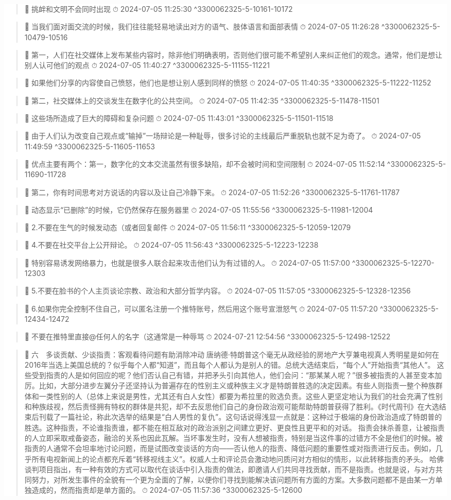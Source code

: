 > 📌 挑衅和文明不会同时出现 
> ⏱ 2024-07-05 11:25:30 ^3300062325-5-10161-10172

> 📌 当我们面对面交流的时候，我们往往能轻易地读出对方的语气、肢体语言和面部表情 
> ⏱ 2024-07-05 11:26:28 ^3300062325-5-10479-10516

> 📌 第一，人们在社交媒体上发布某些内容时，除非他们明确表明，否则他们很可能不希望别人来纠正他们的观念。通常，他们是想让别人认可他们的观点 
> ⏱ 2024-07-05 11:40:27 ^3300062325-5-11155-11221

> 📌 如果他们分享的内容使自己愤怒，他们也是想让别人感到同样的愤怒 
> ⏱ 2024-07-05 11:40:35 ^3300062325-5-11222-11252

> 📌 第二，社交媒体上的交谈发生在数字化的公共空间。 
> ⏱ 2024-07-05 11:42:35 ^3300062325-5-11478-11501

> 📌 这些场所造成了巨大的障碍和复杂问题 
> ⏱ 2024-07-05 11:43:01 ^3300062325-5-11501-11518

> 📌 由于人们认为改变自己观点或“输掉”一场辩论是一种耻辱，很多讨论的主线最后严重脱轨也就不足为奇了。 
> ⏱ 2024-07-05 11:49:59 ^3300062325-5-11605-11653

> 📌 优点主要有两个：第一，数字化的文本交流虽然有很多缺陷，却不会被时间和空间限制 
> ⏱ 2024-07-05 11:52:14 ^3300062325-5-11690-11728

> 📌 第二，你有时间思考对方说话的内容以及让自己冷静下来。 
> ⏱ 2024-07-05 11:52:26 ^3300062325-5-11761-11787

> 📌 动态显示“已删除”的时候，它仍然保存在服务器里 
> ⏱ 2024-07-05 11:55:56 ^3300062325-5-11981-12004

> 📌 2.不要在生气的时候发动态（或者回复邮件 
> ⏱ 2024-07-05 11:56:11 ^3300062325-5-12059-12079

> 📌 4.不要在社交平台上公开辩论。 
> ⏱ 2024-07-05 11:56:43 ^3300062325-5-12223-12238

> 📌 特别容易诱发网络暴力，也就是很多人联合起来攻击他们认为有过错的人。 
> ⏱ 2024-07-05 11:57:00 ^3300062325-5-12270-12303

> 📌 5.不要在脸书的个人主页谈论宗教、政治和大部分哲学内容。 
> ⏱ 2024-07-05 11:57:05 ^3300062325-5-12328-12356

> 📌 6.如果你完全控制不住自己，可以匿名注册一个推特账号，然后用这个账号宣泄怒气 
> ⏱ 2024-07-05 11:57:20 ^3300062325-5-12434-12472

> 📌 不要在推特里直接@任何人的名字（这通常是一种辱骂 
> ⏱ 2024-07-21 12:54:56 ^3300062325-5-12498-12522

> 📌 六　多谈贡献、少谈指责：客观看待问题有助消除冲动
   唐纳德·特朗普这个毫无从政经验的房地产大亨兼电视真人秀明星是如何在2016年当选上美国总统的？似乎每个人都“知道”，而且每个人都认为是别人的错。总统大选结束后，“每个人”开始指责“其他人”。
   这些受到指责的人是如何回应的呢？他们否认自己有错，并把矛头引向其他人，他们会问：“那某某人呢？”很多被指责的人甚至变本加厉。比如，大部分进步左翼分子还坚持认为普遍存在的性别主义或种族主义才是特朗普胜选的决定因素。有些人则指责一整个种族群体和一类性别的人（总体上来说是男性，尤其还有白人女性）都要为希拉里的败选负责。这些人更坚定地认为我们的社会充满了性别和种族歧视，然后责怪拥有特权的群体是共犯，却不去反思他们自己的身份政治观可能帮助特朗普获得了胜利。《时代周刊》在大选结束后刊载了一篇社论，称此次选举的结果是“白人男性的复仇”。这句话说得浅显一点就是：这种过于极端的身份政治造成了特朗普的胜选。这种指责，不论谁指责谁，都不能在相互敌对的政治派别之间建立更好、更良性且更平和的对话。
   指责会抹杀善意，让被指责的人立即采取戒备姿态，融洽的关系也因此瓦解。当坏事发生时，没有人想被指责，特别是当这件事的过错方不全是他们的时候。被指责的人通常不会坦率地讨论问题，而是试图改变谈话的方向——否认他人的指责、降低问题的重要性或对指责进行反击。例如，几乎所有电视新闻上的论点都充斥着“转移视线主义”。权威人士和评论员会激动地问质问对方相似的情形，以此转移指责的矛头。
   哈佛谈判项目指出，有一种有效的方式可以取代在谈话中引入指责的做法，即邀请人们共同寻找贡献，而不是指责。也就是说，与对方共同努力，对所发生事件的全貌有一个更为全面的了解，以便你们寻找到能解决该问题所有方面的方案。大多数问题都不是由某一方单独造成的，然而指责却是单方面的。 
> ⏱ 2024-07-05 11:57:36 ^3300062325-5-12600

